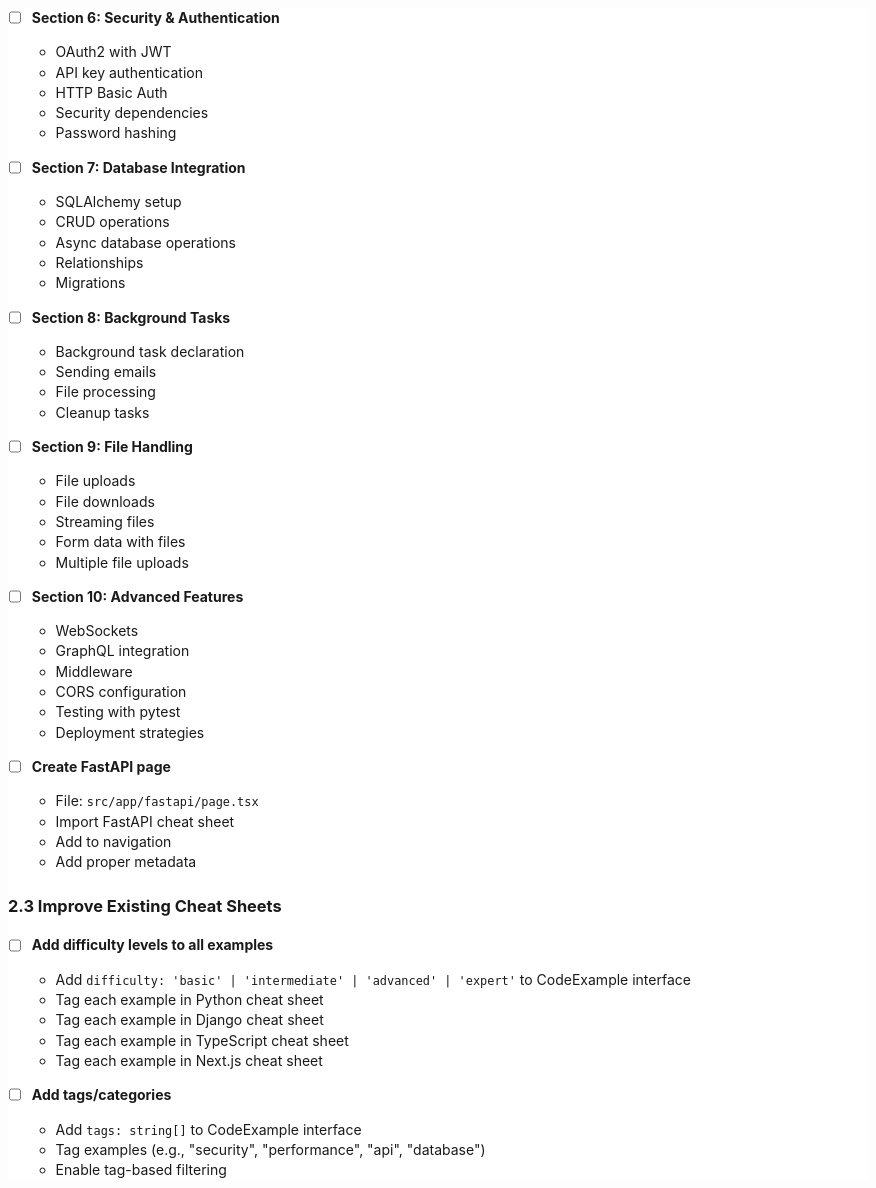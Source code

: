 - [ ] **Section 6: Security & Authentication**
  - OAuth2 with JWT
  - API key authentication
  - HTTP Basic Auth
  - Security dependencies
  - Password hashing

- [ ] **Section 7: Database Integration**
  - SQLAlchemy setup
  - CRUD operations
  - Async database operations
  - Relationships
  - Migrations

- [ ] **Section 8: Background Tasks**
  - Background task declaration
  - Sending emails
  - File processing
  - Cleanup tasks

- [ ] **Section 9: File Handling**
  - File uploads
  - File downloads
  - Streaming files
  - Form data with files
  - Multiple file uploads

- [ ] **Section 10: Advanced Features**
  - WebSockets
  - GraphQL integration
  - Middleware
  - CORS configuration
  - Testing with pytest
  - Deployment strategies

- [ ] **Create FastAPI page**
  - File: `src/app/fastapi/page.tsx`
  - Import FastAPI cheat sheet
  - Add to navigation
  - Add proper metadata

### 2.3 Improve Existing Cheat Sheets

- [ ] **Add difficulty levels to all examples**
  - Add `difficulty: 'basic' | 'intermediate' | 'advanced' | 'expert'` to CodeExample interface
  - Tag each example in Python cheat sheet
  - Tag each example in Django cheat sheet
  - Tag each example in TypeScript cheat sheet
  - Tag each example in Next.js cheat sheet

- [ ] **Add tags/categories**
  - Add `tags: string[]` to CodeExample interface
  - Tag examples (e.g., "security", "performance", "api", "database")
  - Enable tag-based filtering
